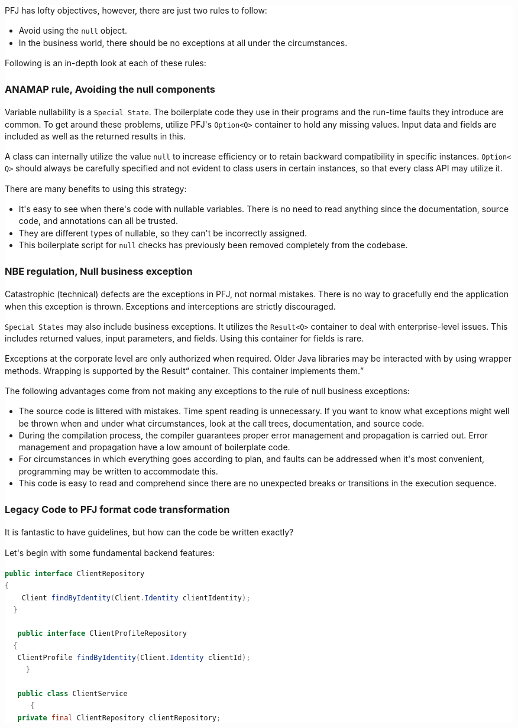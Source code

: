 PFJ has lofty objectives, however, there are just two rules to follow:
- Avoid using the `null` object.
- In the business world, there should be no exceptions at all under the circumstances.

Following is an in-depth look at each of these rules:

### ANAMAP rule, Avoiding the null components
Variable nullability is a `Special State`. The boilerplate code they use in their programs and the run-time faults they introduce are common. To get around these problems, utilize PFJ's `Option<Q>` container to hold any missing values. Input data and fields are included as well as the returned results in this.

A class can internally utilize the value `null` to increase efficiency or to retain backward compatibility in specific instances. `Option<Q>` should always be carefully specified and not evident to class users in certain instances, so that every class API may utilize it.

There are many benefits to using this strategy:
- It's easy to see when there's code with nullable variables. There is no need to read anything since the documentation, source code, and annotations can all be trusted.
- They are different types of nullable, so they can't be incorrectly assigned.
- This boilerplate script for `null` checks has previously been removed completely from the codebase.

### NBE regulation, Null business exception
Catastrophic (technical) defects are the exceptions in PFJ, not normal mistakes. There is no way to gracefully end the application when this exception is thrown. Exceptions and interceptions are strictly discouraged.

`Special States` may also include business exceptions. It utilizes the `Result<Q>` container to deal with enterprise-level issues. This includes returned values, input parameters, and fields. Using this container for fields is rare.

Exceptions at the corporate level are only authorized when required. Older Java libraries may be interacted with by using wrapper methods. Wrapping is supported by the Result<Q> container. This container implements them.

The following advantages come from not making any exceptions to the rule of null business exceptions:
- The source code is littered with mistakes. Time spent reading is unnecessary. If you want to know what exceptions might well be thrown when and under what circumstances, look at the call trees, documentation, and source code.
- During the compilation process, the compiler guarantees proper error management and propagation is carried out. Error management and propagation have a low amount of boilerplate code.
- For circumstances in which everything goes according to plan, and faults can be addressed when it's most convenient, programming may be written to accommodate this.
- This code is easy to read and comprehend since there are no unexpected breaks or transitions in the execution sequence.

### Legacy Code to PFJ format code transformation
It is fantastic to have guidelines, but how can the code be written exactly?

Let's begin with some fundamental backend features:

```Java
public interface ClientRepository
{
    Client findByIdentity(Client.Identity clientIdentity);
  }

   public interface ClientProfileRepository
  {
   ClientProfile findByIdentity(Client.Identity clientId);
     }

   public class ClientService
      {
   private final ClientRepository clientRepository;
```